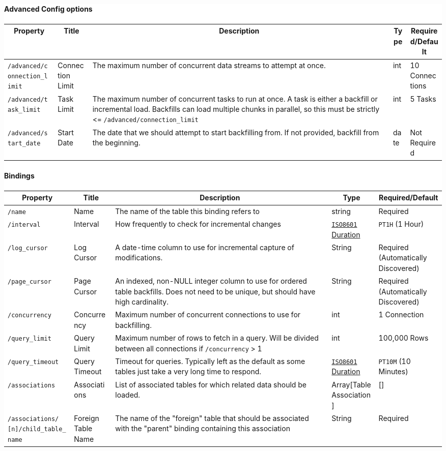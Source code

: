 #### Advanced Config options

| Property                     | Title            | Description                                                                                                                                                                                                         | Type | Required/Default |
| ---------------------------- | ---------------- | ------------------------------------------------------------------------------------------------------------------------------------------------------------------------------------------------------------------- | ---- | ---------------- |
| `/advanced/connection_limit` | Connection Limit | The maximum number of concurrent data streams to attempt at once.                                                                                                                                                   | int  | 10 Connections   |
| `/advanced/task_limit`       | Task Limit       | The maximum number of concurrent tasks to run at once. A task is either a backfill or incremental load. Backfills can load multiple chunks in parallel, so this must be strictly &lt;= `/advanced/connection_limit` | int  | 5 Tasks          |
| `/advanced/start_date`       | Start Date       | The date that we should attempt to start backfilling from. If not provided, backfill from the beginning.                                                                                                            | date | Not Required     |

#### Bindings

| Property                                    | Title                   | Description                                                                                                                           | Type                                                                                                                             | Required/Default                    |
| ------------------------------------------- | ----------------------- | ------------------------------------------------------------------------------------------------------------------------------------- | -------------------------------------------------------------------------------------------------------------------------------- | ----------------------------------- |
| `/name`                                     | Name                    | The name of the table this binding refers to                                                                                          | string                                                                                                                           | Required                            |
| `/interval`                                 | Interval                | How frequently to check for incremental changes                                                                                       | [`ISO8601` Duration](https://www.digi.com/resources/documentation/digidocs/90001488-13/reference/r_iso_8601_duration_format.htm) | `PT1H` (1 Hour)                     |
| `/log_cursor`                               | Log Cursor              | A date-time column to use for incremental capture of modifications.                                                                   | String                                                                                                                           | Required (Automatically Discovered) |
| `/page_cursor`                              | Page Cursor             | An indexed, non-NULL integer column to use for ordered table backfills. Does not need to be unique, but should have high cardinality. | String                                                                                                                           | Required (Automatically Discovered) |
| `/concurrency`                              | Concurrency             | Maximum number of concurrent connections to use for backfilling.                                                                      | int                                                                                                                              | 1 Connection                        |
| `/query_limit`                              | Query Limit             | Maximum number of rows to fetch in a query. Will be divided between all connections if `/concurrency` > 1                             | int                                                                                                                              | 100,000 Rows                        |
| `/query_timeout`                            | Query Timeout           | Timeout for queries. Typically left as the default as some tables just take a very long time to respond.                              | [`ISO8601` Duration](https://www.digi.com/resources/documentation/digidocs/90001488-13/reference/r_iso_8601_duration_format.htm) | `PT10M` (10 Minutes)                |
| `/associations`                             | Associations            | List of associated tables for which related data should be loaded.                                                                    | Array[TableAssociation]                                                                                                          | []                                  |
| `/associations/[n]/child_table_name`        | Foreign Table Name      | The name of the "foreign" table that should be associated with the "parent" binding containing this association                       | String                                                                                                                           | Required                            |